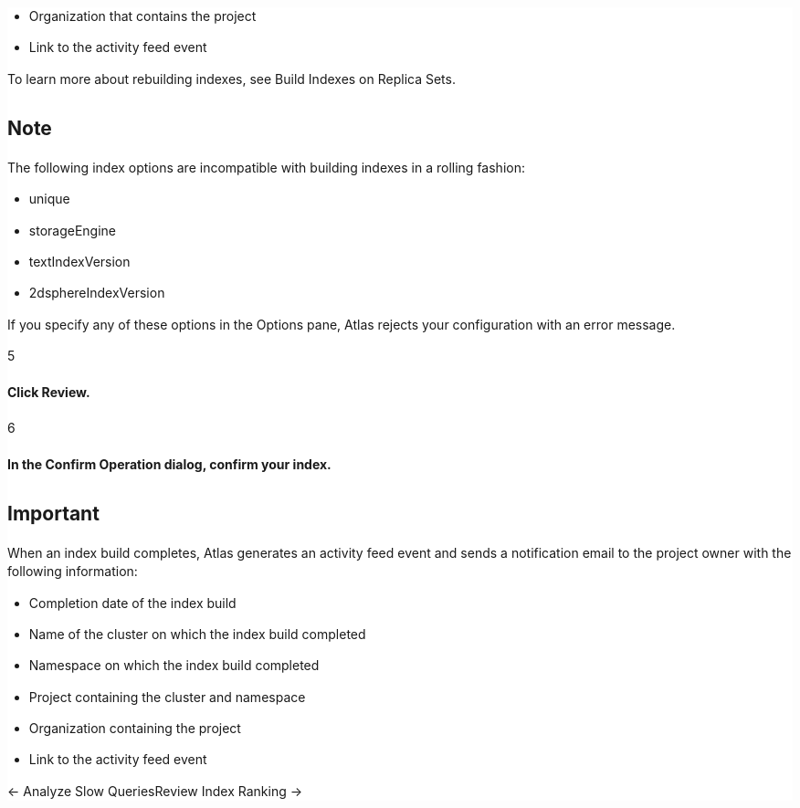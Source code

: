   * Organization that contains the project

  * Link to the activity feed event

To learn more about rebuilding indexes, see Build Indexes on Replica Sets.

## Note

The following index options are incompatible with building indexes in a
rolling fashion:

  * unique

  * storageEngine

  * textIndexVersion

  * 2dsphereIndexVersion

If you specify any of these options in the Options pane, Atlas rejects your
configuration with an error message.

5

#### Click Review.

6

#### In the Confirm Operation dialog, confirm your index.

## Important

When an index build completes, Atlas generates an activity feed event and
sends a notification email to the project owner with the following
information:

  * Completion date of the index build

  * Name of the cluster on which the index build completed

  * Namespace on which the index build completed

  * Project containing the cluster and namespace

  * Organization containing the project

  * Link to the activity feed event

← Analyze Slow QueriesReview Index Ranking →

